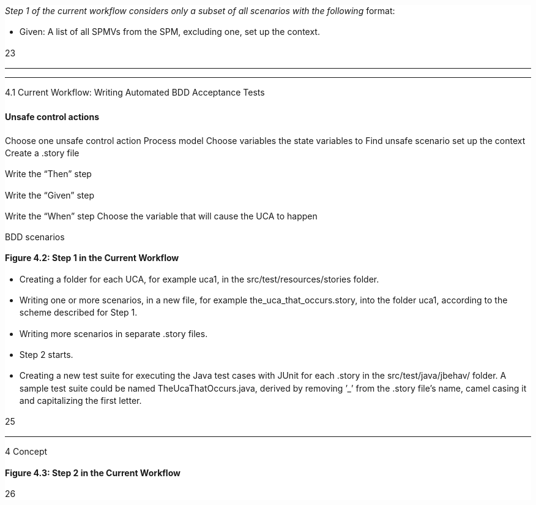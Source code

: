 _Step 1 of the current workflow considers only a subset of all scenarios with the following_
format:

  - Given: A list of all SPMVs from the SPM, excluding one, set up the context.

23


-----

-----

4.1 Current Workflow: Writing Automated BDD Acceptance Tests

#### Unsafe control actions
 Choose one unsafe control action
 Process model
 Choose variables the state variables to
 Find unsafe scenario
 set up the context
 Create a .story file

 Write the “Then” step

 Write the “Given” step

 Write the “When” step
 Choose the variable that will cause the UCA to happen

 BDD scenarios

**Figure 4.2: Step 1 in the Current Workflow**

- Creating a folder for each UCA, for example uca1, in the src/test/resources/stories
folder.

- Writing one or more scenarios, in a new file, for example the_uca_that_occurs.story,
into the folder uca1, according to the scheme described for Step 1.

- Writing more scenarios in separate .story files.

- Step 2 starts.

- Creating a new test suite for executing the Java test cases with JUnit for each .story
in the src/test/java/jbehav/ folder.
A sample test suite could be named TheUcaThatOccurs.java, derived by removing ’_’
from the .story file’s name, camel casing it and capitalizing the first letter.

25


-----

4 Concept


**Figure 4.3: Step 2 in the Current Workflow**


26

